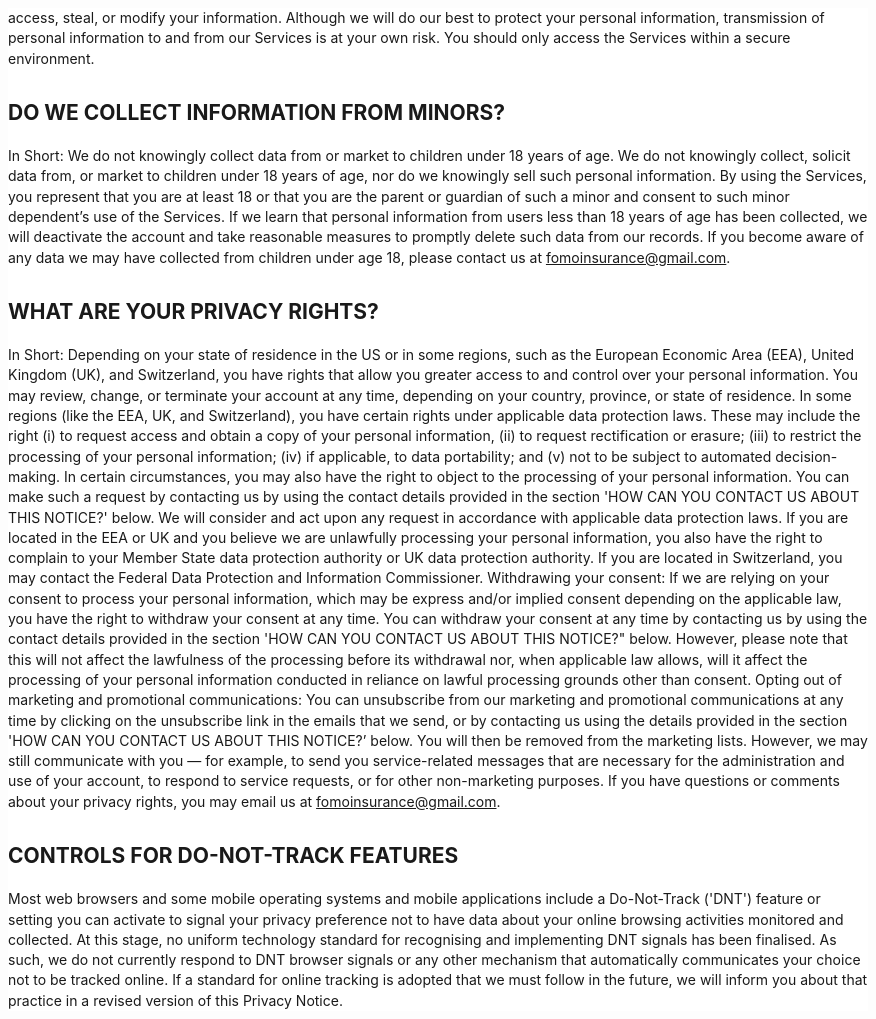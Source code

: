 access, steal, or modify your information. Although we will do our best to protect your personal information, transmission of personal information to and from our Services is at your
own risk. You should only access the Services within a secure environment.
## DO WE COLLECT INFORMATION FROM MINORS?
In Short: We do not knowingly collect data from or market to children under 18 years of age.
We do not knowingly collect, solicit data from, or market to children under 18 years of age, nor do we knowingly sell such personal information. By using the Services, you
represent that you are at least 18 or that you are the parent or guardian of such a minor and consent to such minor dependent’s use of the Services. If we learn that personal
information from users less than 18 years of age has been collected, we will deactivate the account and take reasonable measures to promptly delete such data from our records.
If you become aware of any data we may have collected from children under age 18, please contact us at fomoinsurance@gmail.com.
## WHAT ARE YOUR PRIVACY RIGHTS?
In Short: Depending on your state of residence in the US or in some regions, such as the European Economic Area (EEA), United Kingdom (UK), and Switzerland, you have rights
that allow you greater access to and control over your personal information. You may review, change, or terminate your account at any time, depending on your country, province,
or state of residence.
In some regions (like the EEA, UK, and Switzerland), you have certain rights under applicable data protection laws. These may include the right (i) to request access and obtain a
copy of your personal information, (ii) to request rectification or erasure; (iii) to restrict the processing of your personal information; (iv) if applicable, to data portability; and (v) not
to be subject to automated decision-making. In certain circumstances, you may also have the right to object to the processing of your personal information. You can make such a
request by contacting us by using the contact details provided in the section 'HOW CAN YOU CONTACT US ABOUT THIS NOTICE?' below.
We will consider and act upon any request in accordance with applicable data protection laws.
If you are located in the EEA or UK and you believe we are unlawfully processing your personal information, you also have the right to complain to your Member State data
protection authority or UK data protection authority.
If you are located in Switzerland, you may contact the Federal Data Protection and Information Commissioner.
Withdrawing your consent: If we are relying on your consent to process your personal information, which may be express and/or implied consent depending on the applicable
law, you have the right to withdraw your consent at any time. You can withdraw your consent at any time by contacting us by using the contact details provided in the section 'HOW
CAN YOU CONTACT US ABOUT THIS NOTICE?" below.
However, please note that this will not affect the lawfulness of the processing before its withdrawal nor, when applicable law allows, will it affect the processing of your personal
information conducted in reliance on lawful processing grounds other than consent.
Opting out of marketing and promotional communications: You can unsubscribe from our marketing and promotional communications at any time by clicking on the
unsubscribe link in the emails that we send, or by contacting us using the details provided in the section 'HOW CAN YOU CONTACT US ABOUT THIS NOTICE?’ below. You will
then be removed from the marketing lists. However, we may still communicate with you — for example, to send you service-related messages that are necessary for the
administration and use of your account, to respond to service requests, or for other non-marketing purposes.
If you have questions or comments about your privacy rights, you may email us at fomoinsurance@gmail.com.
## CONTROLS FOR DO-NOT-TRACK FEATURES
Most web browsers and some mobile operating systems and mobile applications include a Do-Not-Track ('DNT') feature or setting you can activate to signal your privacy
preference not to have data about your online browsing activities monitored and collected. At this stage, no uniform technology standard for recognising and implementing DNT
signals has been finalised. As such, we do not currently respond to DNT browser signals or any other mechanism that automatically communicates your choice not to be tracked
online. If a standard for online tracking is adopted that we must follow in the future, we will inform you about that practice in a revised version of this Privacy Notice.